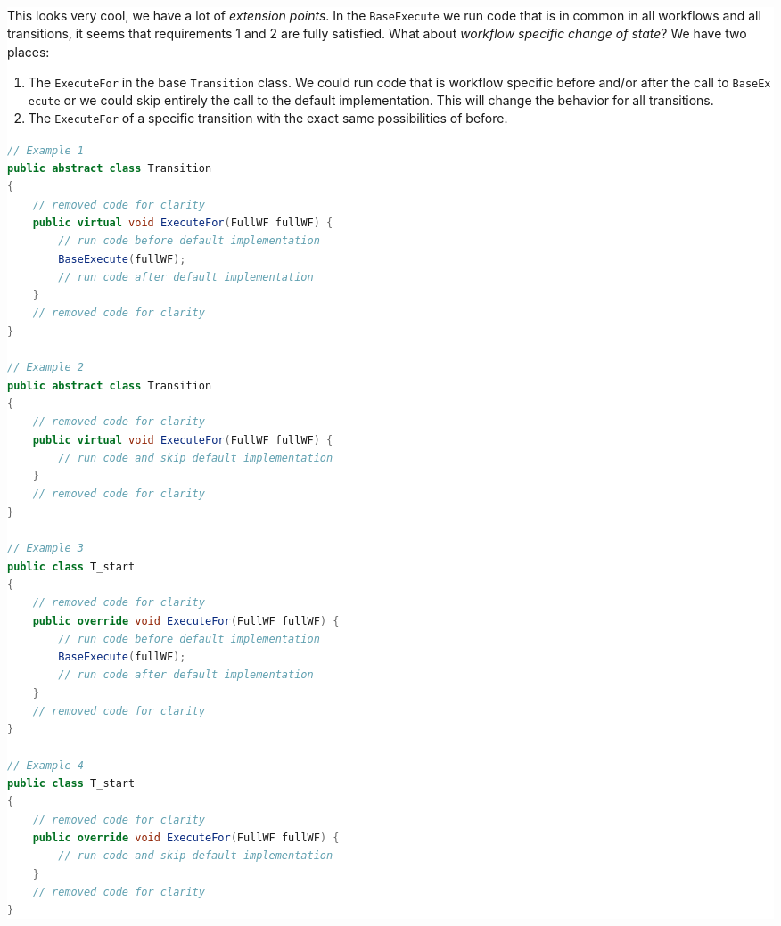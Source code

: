 This looks very cool, we have a lot of *extension points*. In the `BaseExecute` we run code that is in common in all workflows and all transitions, it seems that requirements 1 and 2 are fully satisfied. What about *workflow specific change of state*? We have two places:
1. The `ExecuteFor` in the base `Transition` class. We could run code that is workflow specific before and/or after the call to `BaseExecute` or we could skip entirely the call to the default implementation. This will change the behavior for all transitions.
2. The `ExecuteFor` of a specific transition with the exact same possibilities of before.

```csharp
// Example 1
public abstract class Transition
{
    // removed code for clarity
    public virtual void ExecuteFor(FullWF fullWF) {
        // run code before default implementation
        BaseExecute(fullWF);
        // run code after default implementation
    }
    // removed code for clarity
}

// Example 2
public abstract class Transition
{
    // removed code for clarity
    public virtual void ExecuteFor(FullWF fullWF) {
        // run code and skip default implementation
    }
    // removed code for clarity
}

// Example 3
public class T_start
{
    // removed code for clarity
    public override void ExecuteFor(FullWF fullWF) {
        // run code before default implementation
        BaseExecute(fullWF);
        // run code after default implementation
    }
    // removed code for clarity
}

// Example 4
public class T_start
{
    // removed code for clarity
    public override void ExecuteFor(FullWF fullWF) {
        // run code and skip default implementation
    }
    // removed code for clarity
}
```

